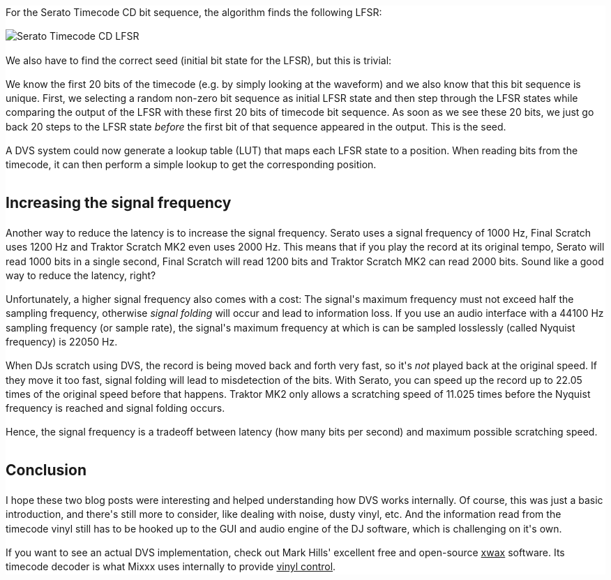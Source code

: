 For the Serato Timecode CD bit sequence, the algorithm finds the following LFSR:

![Serato Timecode CD LFSR]({static}/images/news/serato-cd-lfsr.svg)

We also have to find the correct seed (initial bit state for the LFSR), but this is trivial:

We know the first 20 bits of the timecode (e.g. by simply looking at the waveform) and we also know that this bit sequence is unique.
First, we selecting a random non-zero bit sequence as initial LFSR state and then step through the LFSR states while comparing the output of the LFSR with these first 20 bits of timecode bit sequence.
As soon as we see these 20 bits, we just go back 20 steps to the LFSR state *before* the first bit of that sequence appeared in the output.
This is the seed.

A DVS system could now generate a lookup table (LUT) that maps each LFSR state to a position.
When reading bits from the timecode, it can then perform a simple lookup to get the corresponding position.

## Increasing the signal frequency

Another way to reduce the latency is to increase the signal frequency.
Serato uses a signal frequency of 1000 Hz, Final Scratch uses 1200 Hz and Traktor Scratch MK2 even uses 2000 Hz.
This means that if you play the record at its original tempo, Serato will read 1000 bits in a single second, Final Scratch will read 1200 bits and Traktor Scratch MK2 can read 2000 bits.
Sound like a good way to reduce the latency, right?

Unfortunately, a higher signal frequency also comes with a cost:
The signal's maximum frequency must not exceed half the sampling frequency, otherwise *signal folding* will occur and lead to information loss.
If you use an audio interface with a 44100 Hz sampling frequency (or sample rate), the signal's maximum frequency at which is can be sampled losslessly (called Nyquist frequency) is 22050 Hz.

When DJs scratch using DVS, the record is being moved back and forth very fast, so it's *not* played back at the original speed.
If they move it too fast, signal folding will lead to misdetection of the bits.
With Serato, you can speed up the record up to 22.05 times of the original speed before that happens.
Traktor MK2 only allows a scratching speed of 11.025 times before the Nyquist frequency is reached and signal folding occurs.

Hence, the signal frequency is a tradeoff between latency (how many bits per second) and maximum possible scratching speed.

## Conclusion

I hope these two blog posts were interesting and helped understanding how DVS works internally.
Of course, this was just a basic introduction, and there's still more to consider, like dealing with noise, dusty vinyl, etc.
And the information read from the timecode vinyl still has to be hooked up to the GUI and audio engine of the DJ software, which is challenging on it's own.

If you want to see an actual DVS implementation, check out Mark Hills' excellent free and open-source [xwax](https://xwax.org/) software.
Its timecode decoder is what Mixxx uses internally to provide [vinyl control](https://manual.mixxx.org/en/chapters/vinyl_control.html).
